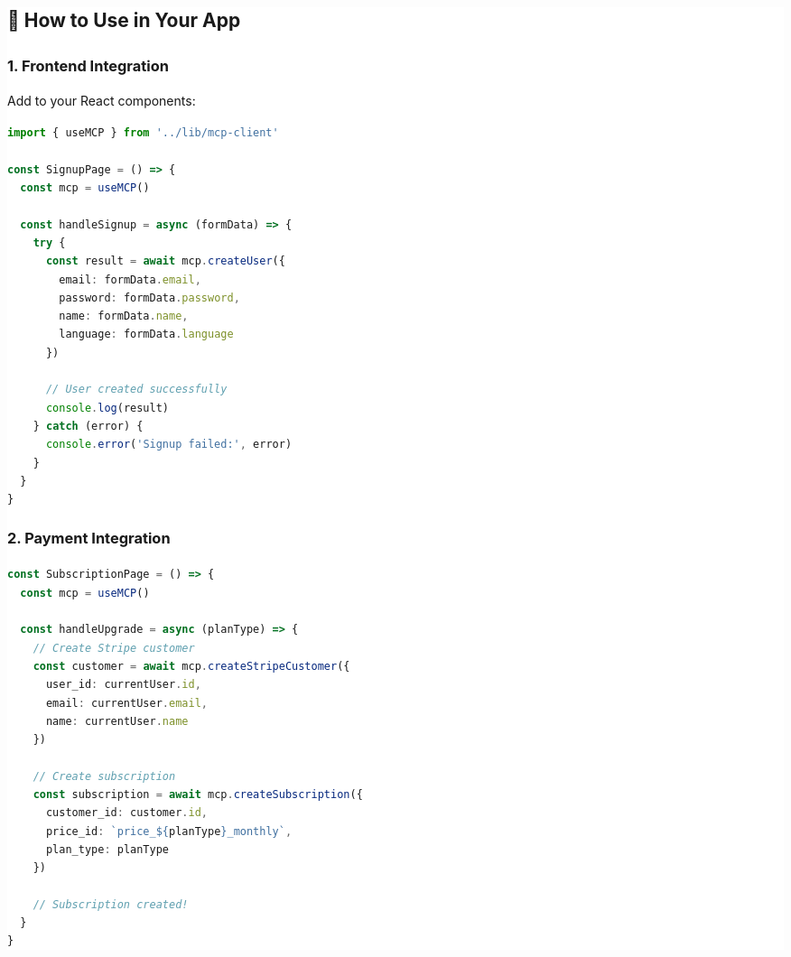 ## 🚀 How to Use in Your App

### **1. Frontend Integration**

Add to your React components:

```typescript
import { useMCP } from '../lib/mcp-client'

const SignupPage = () => {
  const mcp = useMCP()
  
  const handleSignup = async (formData) => {
    try {
      const result = await mcp.createUser({
        email: formData.email,
        password: formData.password,
        name: formData.name,
        language: formData.language
      })
      
      // User created successfully
      console.log(result)
    } catch (error) {
      console.error('Signup failed:', error)
    }
  }
}
```

### **2. Payment Integration**

```typescript
const SubscriptionPage = () => {
  const mcp = useMCP()
  
  const handleUpgrade = async (planType) => {
    // Create Stripe customer
    const customer = await mcp.createStripeCustomer({
      user_id: currentUser.id,
      email: currentUser.email,
      name: currentUser.name
    })
    
    // Create subscription
    const subscription = await mcp.createSubscription({
      customer_id: customer.id,
      price_id: `price_${planType}_monthly`,
      plan_type: planType
    })
    
    // Subscription created!
  }
}
```
